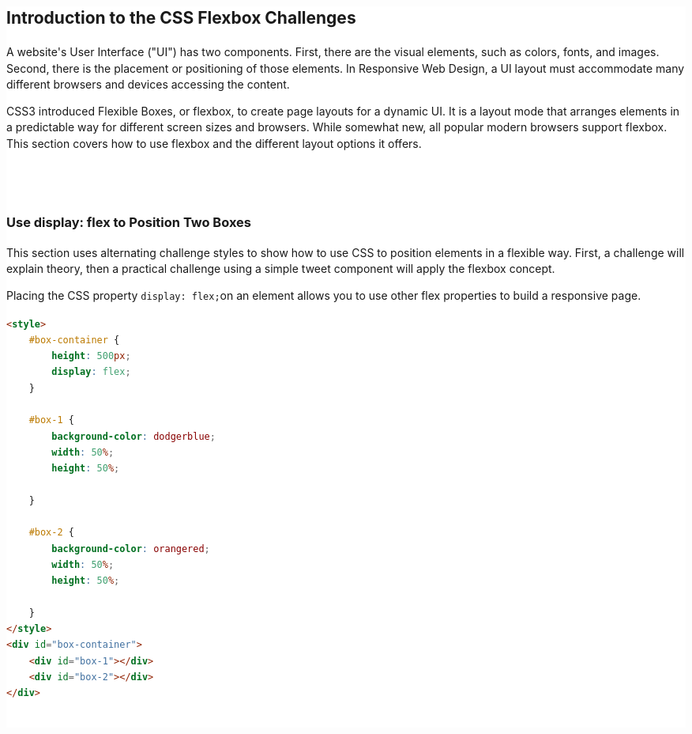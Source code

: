 ## Introduction to the CSS Flexbox Challenges

  A website's User Interface ("UI") has two components. First, there are the visual elements, such as colors, fonts, and images. Second, there is the placement or positioning of those elements. In Responsive Web Design, a UI layout must accommodate many different browsers and devices accessing the content.

CSS3 introduced Flexible Boxes, or flexbox, to create page layouts for a dynamic UI. It is a layout mode that arranges elements in a predictable way for different screen sizes and browsers. While somewhat new, all popular modern browsers support flexbox. This section covers how to use flexbox and the different layout options it offers.

<br>

<br>

### Use display: flex to Position Two Boxes

This section uses alternating challenge styles to show how to use CSS to position elements in a flexible way. First, a challenge will explain theory, then a practical challenge using a simple tweet component will apply the flexbox concept.

Placing the CSS property `display: flex;`on an element allows you to use other flex properties to build a responsive page.

```html
<style>
    #box-container {
        height: 500px;
        display: flex;
    }

    #box-1 {
        background-color: dodgerblue;
        width: 50%;
        height: 50%;

    }

    #box-2 {
        background-color: orangered;
        width: 50%;
        height: 50%;

    }
</style>
<div id="box-container">
    <div id="box-1"></div>
    <div id="box-2"></div>
</div>
```

<br>

